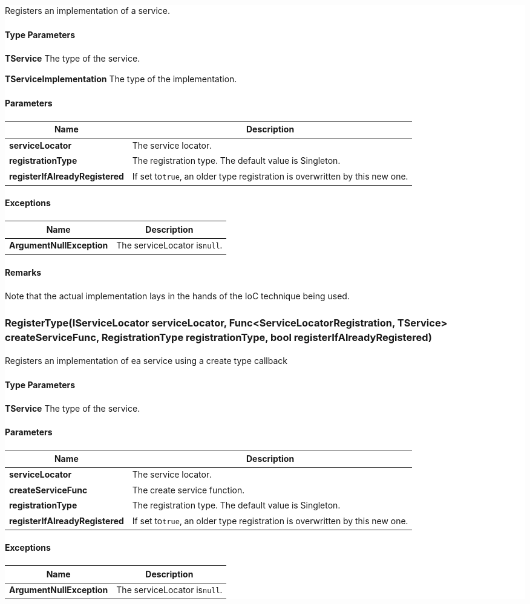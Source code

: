 Registers an implementation of a service.

#### Type Parameters

**TService**
The type of the service.

**TServiceImplementation**
The type of the implementation.

#### Parameters

Name|Description
---|---
**serviceLocator**|The service locator.
**registrationType**|The registration type. The default value is Singleton.
**registerIfAlreadyRegistered**|If set to`true`, an older type registration is overwritten by this new one.

#### Exceptions

Name|Description
---|---
**ArgumentNullException**|The serviceLocator is`null`.

#### Remarks

Note that the actual implementation lays in the hands of the IoC technique being used.

### RegisterType<TService>(IServiceLocator serviceLocator, Func<ServiceLocatorRegistration, TService> createServiceFunc, RegistrationType registrationType, bool registerIfAlreadyRegistered)

Registers an implementation of ea service using a create type callback

#### Type Parameters

**TService**
The type of the service.

#### Parameters

Name|Description
---|---
**serviceLocator**|The service locator.
**createServiceFunc**|The create service function.
**registrationType**|The registration type. The default value is Singleton.
**registerIfAlreadyRegistered**|If set to`true`, an older type registration is overwritten by this new one.

#### Exceptions

Name|Description
---|---
**ArgumentNullException**|The serviceLocator is`null`.
